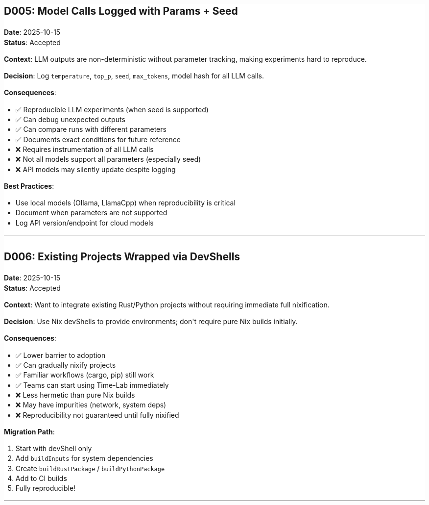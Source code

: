 
## D005: Model Calls Logged with Params + Seed

**Date**: 2025-10-15  
**Status**: Accepted

**Context**: LLM outputs are non-deterministic without parameter tracking, making experiments hard to reproduce.

**Decision**: Log `temperature`, `top_p`, `seed`, `max_tokens`, model hash for all LLM calls.

**Consequences**:
- ✅ Reproducible LLM experiments (when seed is supported)
- ✅ Can debug unexpected outputs
- ✅ Can compare runs with different parameters
- ✅ Documents exact conditions for future reference
- ❌ Requires instrumentation of all LLM calls
- ❌ Not all models support all parameters (especially seed)
- ❌ API models may silently update despite logging

**Best Practices**:
- Use local models (Ollama, LlamaCpp) when reproducibility is critical
- Document when parameters are not supported
- Log API version/endpoint for cloud models

---

## D006: Existing Projects Wrapped via DevShells

**Date**: 2025-10-15  
**Status**: Accepted

**Context**: Want to integrate existing Rust/Python projects without requiring immediate full nixification.

**Decision**: Use Nix devShells to provide environments; don't require pure Nix builds initially.

**Consequences**:
- ✅ Lower barrier to adoption
- ✅ Can gradually nixify projects
- ✅ Familiar workflows (cargo, pip) still work
- ✅ Teams can start using Time-Lab immediately
- ❌ Less hermetic than pure Nix builds
- ❌ May have impurities (network, system deps)
- ❌ Reproducibility not guaranteed until fully nixified

**Migration Path**:
1. Start with devShell only
2. Add `buildInputs` for system dependencies
3. Create `buildRustPackage` / `buildPythonPackage`
4. Add to CI builds
5. Fully reproducible!

---
